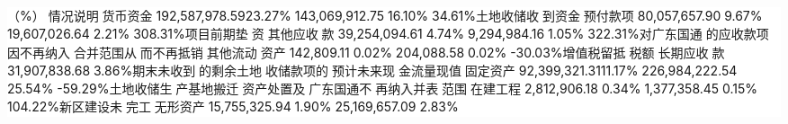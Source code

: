 （%）
情况说明
货币资金
192,587,978.5923.27%
143,069,912.75
16.10%
34.61%土地收储收
到资金
预付款项
80,057,657.90
9.67%
19,607,026.64
2.21%
308.31%项目前期垫
资
其他应收
款
39,254,094.61
4.74%
9,294,984.16
1.05%
322.31%对广东国通
的应收款项
因不再纳入
合并范围从
而不再抵销
其他流动
资产
142,809.11
0.02%
204,088.58
0.02%
-30.03%增值税留抵
税额
长期应收
款
31,907,838.68
3.86%期末未收到
的剩余土地
收储款项的
预计未来现
金流量现值
固定资产
92,399,321.3111.17%
226,984,222.54
25.54%
-59.29%土地收储生
产基地搬迁
资产处置及
广东国通不
再纳入并表
范围
在建工程
2,812,906.18
0.34%
1,377,358.45
0.15%
104.22%新区建设未
完工
无形资产
15,755,325.94
1.90%
25,169,657.09
2.83%